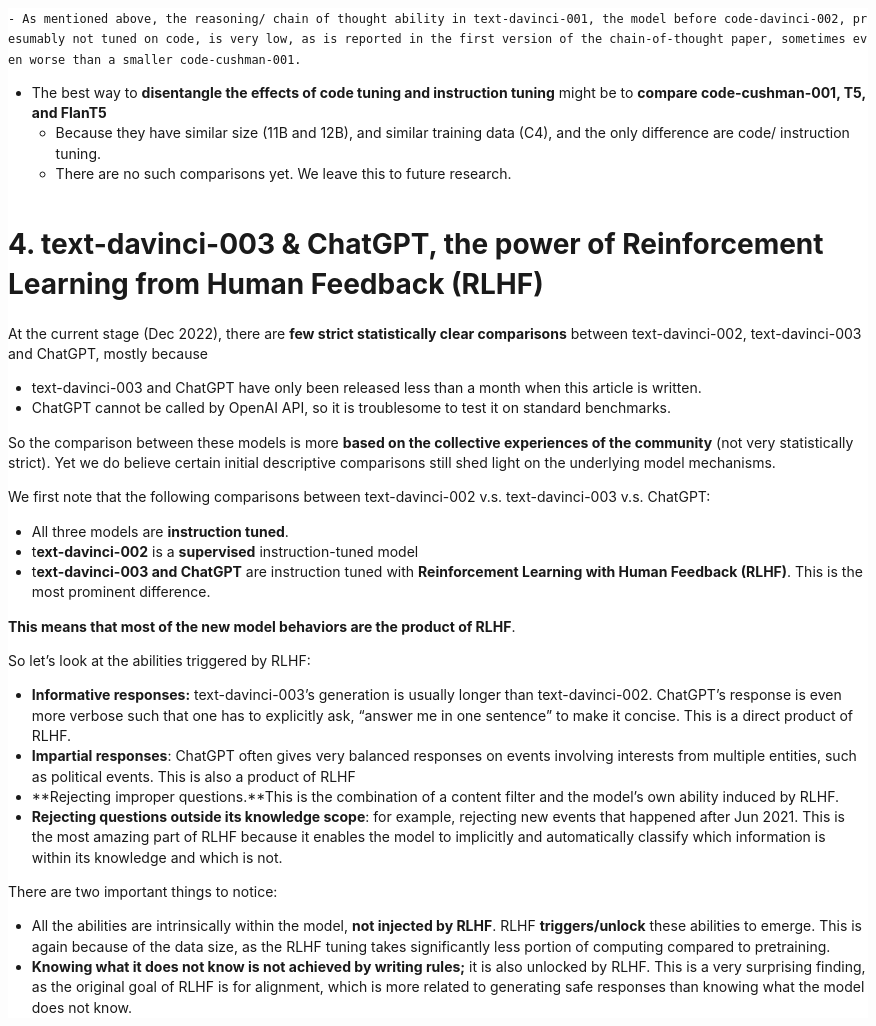     - As mentioned above, the reasoning/ chain of thought ability in text-davinci-001, the model before code-davinci-002, presumably not tuned on code, is very low, as is reported in the first version of the chain-of-thought paper, sometimes even worse than a smaller code-cushman-001.
- The best way to **disentangle the effects of code tuning and instruction tuning** might be to **compare code-cushman-001, T5, and FlanT5**
    - Because they have similar size (11B and 12B), and similar training data (C4), and the only difference are code/ instruction tuning.
    - There are no such comparisons yet. We leave this to future research.

# 4. text-davinci-003 & ChatGPT, the power of Reinforcement Learning from Human Feedback (RLHF)

At the current stage (Dec 2022), there are **few strict statistically clear comparisons** between text-davinci-002, text-davinci-003 and ChatGPT, mostly because 

- text-davinci-003 and ChatGPT have only been released less than a month when this article is written.
- ChatGPT cannot be called by OpenAI API, so it is troublesome to test it on standard benchmarks.

So the comparison between these models is more **based on the collective experiences of the community** (not very statistically strict). Yet we do believe certain initial descriptive comparisons still shed light on the underlying model mechanisms. 

We first note that the following comparisons between text-davinci-002 v.s. text-davinci-003 v.s. ChatGPT:

- All three models are **instruction tuned**.
- t**ext-davinci-002** is a **supervised** instruction-tuned model
- t**ext-davinci-003 and ChatGPT** are instruction tuned with **Reinforcement Learning with Human Feedback (RLHF)**. This is the most prominent difference.

**This means that most of the new model behaviors are the product of RLHF**. 

So let’s look at the abilities triggered by RLHF:

- **Informative responses:** text-davinci-003’s generation is usually longer than text-davinci-002. ChatGPT’s response is even more verbose such that one has to explicitly ask, “answer me in one sentence” to make it concise. This is a direct product of RLHF.
- **Impartial responses**: ChatGPT often gives very balanced responses on events involving interests from multiple entities, such as political events. This is also a product of RLHF
- **Rejecting improper questions.**This is the combination of a content filter and the model’s own ability induced by RLHF.
- **Rejecting questions outside its knowledge scope**: for example, rejecting new events that happened after Jun 2021. This is the most amazing part of RLHF because it enables the model to implicitly and automatically classify which information is within its knowledge and which is not.

There are two important things to notice:

- All the abilities are intrinsically within the model, **not injected by RLHF**. RLHF **triggers/unlock** these abilities to emerge. This is again because of the data size, as the RLHF tuning takes significantly less portion of computing compared to pretraining.
- **Knowing what it does not know is not achieved by writing rules;** it is also unlocked by RLHF. This is a very surprising finding, as the original goal of RLHF is for alignment, which is more related to generating safe responses than knowing what the model does not know.
